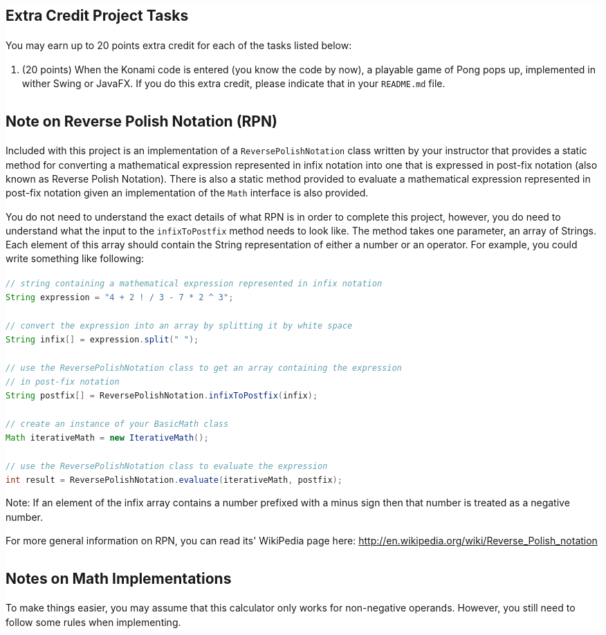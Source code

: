 ## Extra Credit Project Tasks

You may earn up to 20 points extra credit for each of the tasks listed below:

 1. (20 points) When the Konami code is entered (you know the code by now), 
    a playable game of Pong pops up, implemented in wither Swing or JavaFX.
    If you do this extra credit, please indicate that in your
    <code>README.md</code> file.

## Note on Reverse Polish Notation (RPN)

Included with this project is an implementation of a <code>ReversePolishNotation</code>
class written by your instructor that provides a static method for converting a
mathematical expression represented in infix notation into one that is expressed 
in post-fix notation (also known as Reverse Polish Notation). There is also a 
static method provided to evaluate a mathematical expression represented in 
post-fix notation given an implementation of the <code>Math</code> interface is 
also provided. 

You do not need to understand the exact details of what RPN is in order to complete
this project, however, you do need to understand what the input to the <code>infixToPostfix</code>
method needs to look like. The method takes one parameter, an array of Strings.
Each element of this array should contain the String representation of either
a number or an operator. For example, you could write something like following:

```java
// string containing a mathematical expression represented in infix notation
String expression = "4 + 2 ! / 3 - 7 * 2 ^ 3";

// convert the expression into an array by splitting it by white space
String infix[] = expression.split(" ");

// use the ReversePolishNotation class to get an array containing the expression
// in post-fix notation
String postfix[] = ReversePolishNotation.infixToPostfix(infix);

// create an instance of your BasicMath class
Math iterativeMath = new IterativeMath();

// use the ReversePolishNotation class to evaluate the expression
int result = ReversePolishNotation.evaluate(iterativeMath, postfix);
```

Note: If an element of the infix array contains a number prefixed with a minus 
sign then that number is treated as a negative number.

For more general information on RPN, you can read its' WikiPedia page here:
http://en.wikipedia.org/wiki/Reverse_Polish_notation

## Notes on Math Implementations

To make things easier, you may assume that this calculator only works for
non-negative operands. However, you still need to follow some rules when
implementing.
